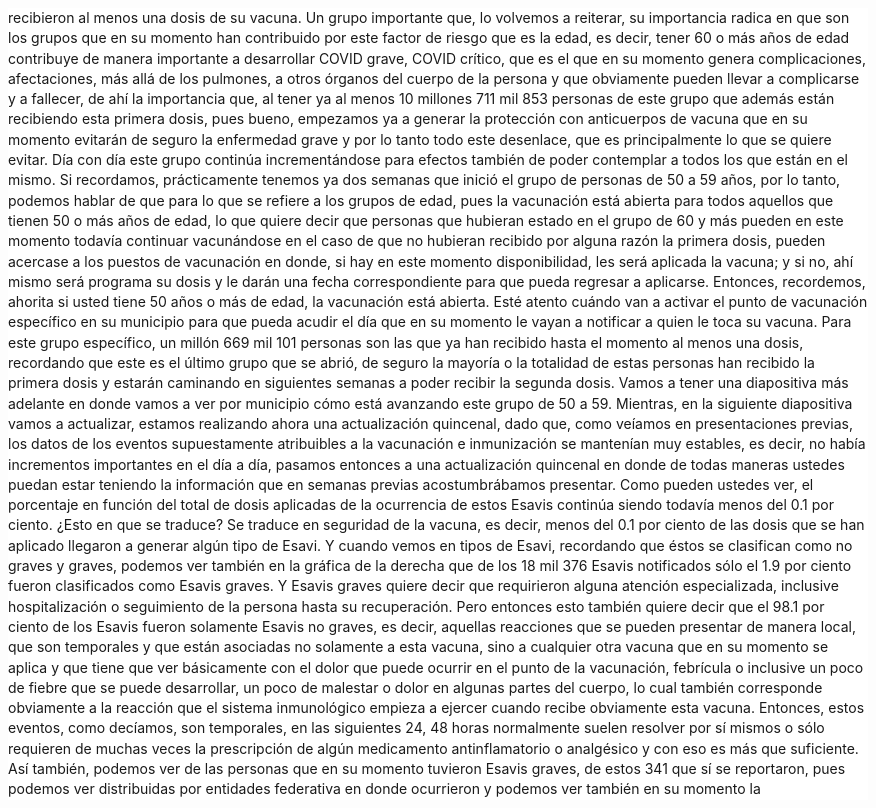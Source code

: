 recibieron al menos una dosis de su vacuna. Un grupo importante que, lo
volvemos a reiterar, su importancia radica en que son los grupos que en su
momento han contribuido por este factor de riesgo que es la edad, es decir,
tener 60 o más años de edad contribuye de manera importante a desarrollar
COVID grave, COVID crítico, que es el que en su momento genera complicaciones,
afectaciones, más allá de los pulmones, a otros órganos del cuerpo de la
persona y que obviamente pueden llevar a complicarse y a fallecer, de ahí la
importancia que, al tener ya al menos 10 millones 711 mil 853 personas de este
grupo que además están recibiendo esta primera dosis, pues bueno, empezamos ya
a generar la protección con anticuerpos de vacuna que en su momento evitarán
de seguro la enfermedad grave y por lo tanto todo este desenlace, que es
principalmente lo que se quiere evitar. Día con día este grupo continúa
incrementándose para efectos también de poder contemplar a todos los que están
en el mismo. Si recordamos, prácticamente tenemos ya dos semanas que inició el
grupo de personas de 50 a 59 años, por lo tanto, podemos hablar de que para lo
que se refiere a los grupos de edad, pues la vacunación está abierta para
todos aquellos que tienen 50 o más años de edad, lo que quiere decir que
personas que hubieran estado en el grupo de 60 y más pueden en este momento
todavía continuar vacunándose en el caso de que no hubieran recibido por
alguna razón la primera dosis, pueden acercase a los puestos de vacunación en
donde, si hay en este momento disponibilidad, les será aplicada la vacuna; y
si no, ahí mismo será programa su dosis y le darán una fecha correspondiente
para que pueda regresar a aplicarse. Entonces, recordemos, ahorita si usted
tiene 50 años o más de edad, la vacunación está abierta. Esté atento cuándo
van a activar el punto de vacunación específico en su municipio para que pueda
acudir el día que en su momento le vayan a notificar a quien le toca su
vacuna. Para este grupo específico, un millón 669 mil 101 personas son las que
ya han recibido hasta el momento al menos una dosis, recordando que este es el
último grupo que se abrió, de seguro la mayoría o la totalidad de estas
personas han recibido la primera dosis y estarán caminando en siguientes
semanas a poder recibir la segunda dosis. Vamos a tener una diapositiva más
adelante en donde vamos a ver por municipio cómo está avanzando este grupo de
50 a 59. Mientras, en la siguiente diapositiva vamos a actualizar, estamos
realizando ahora una actualización quincenal, dado que, como veíamos en
presentaciones previas, los datos de los eventos supuestamente atribuibles a
la vacunación e inmunización se mantenían muy estables, es decir, no había
incrementos importantes en el día a día, pasamos entonces a una actualización
quincenal en donde de todas maneras ustedes puedan estar teniendo la
información que en semanas previas acostumbrábamos presentar. Como pueden
ustedes ver, el porcentaje en función del total de dosis aplicadas de la
ocurrencia de estos Esavis continúa siendo todavía menos del 0.1 por ciento.
¿Esto en que se traduce? Se traduce en seguridad de la vacuna, es decir, menos
del 0.1 por ciento de las dosis que se han aplicado llegaron a generar algún
tipo de Esavi. Y cuando vemos en tipos de Esavi, recordando que éstos se
clasifican como no graves y graves, podemos ver también en la gráfica de la
derecha que de los 18 mil 376 Esavis notificados sólo el 1.9 por ciento fueron
clasificados como Esavis graves. Y Esavis graves quiere decir que requirieron
alguna atención especializada, inclusive hospitalización o seguimiento de la
persona hasta su recuperación. Pero entonces esto también quiere decir que el
98.1 por ciento de los Esavis fueron solamente Esavis no graves, es decir,
aquellas reacciones que se pueden presentar de manera local, que son
temporales y que están asociadas no solamente a esta vacuna, sino a cualquier
otra vacuna que en su momento se aplica y que tiene que ver básicamente con el
dolor que puede ocurrir en el punto de la vacunación, febrícula o inclusive un
poco de fiebre que se puede desarrollar, un poco de malestar o dolor en
algunas partes del cuerpo, lo cual también corresponde obviamente a la
reacción que el sistema inmunológico empieza a ejercer cuando recibe
obviamente esta vacuna. Entonces, estos eventos, como decíamos, son
temporales, en las siguientes 24, 48 horas normalmente suelen resolver por sí
mismos o sólo requieren de muchas veces la prescripción de algún medicamento
antinflamatorio o analgésico y con eso es más que suficiente. Así también,
podemos ver de las personas que en su momento tuvieron Esavis graves, de estos
341 que sí se reportaron, pues podemos ver distribuidas por entidades
federativa en donde ocurrieron y podemos ver también en su momento la